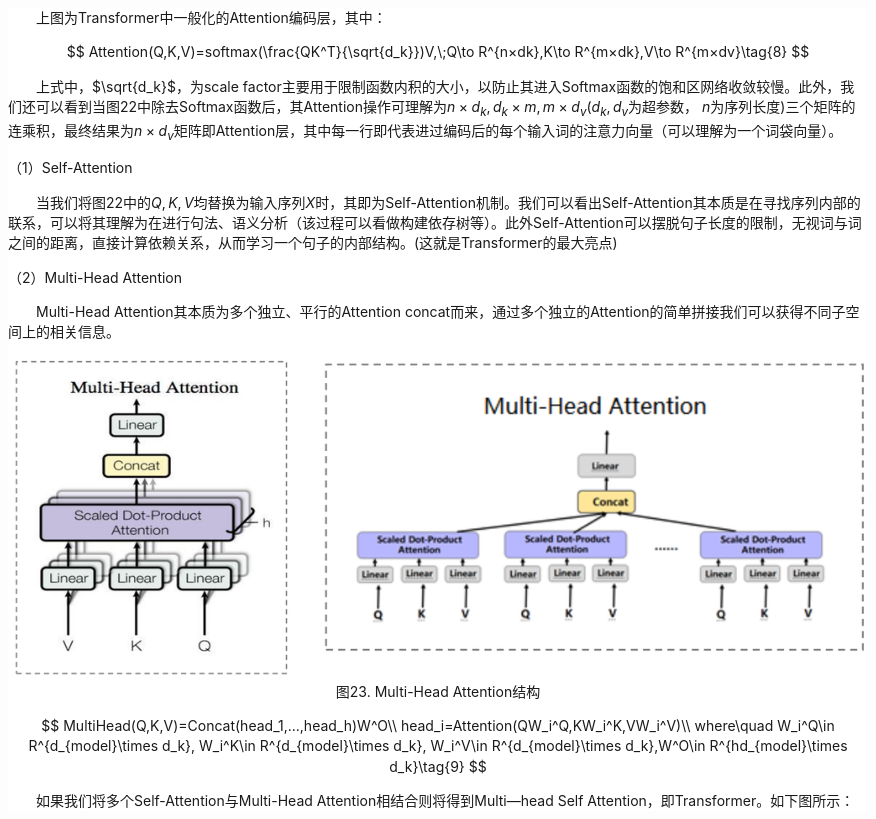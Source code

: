 </center>

&emsp;&emsp;上图为Transformer中一般化的Attention编码层，其中：

$$
Attention(Q,K,V)=softmax(\frac{QK^T}{\sqrt{d_k}})V,\;Q\to R^{n×dk},K\to R^{m×dk},V\to R^{m×dv}\tag{8}
$$

&emsp;&emsp;上式中，$\sqrt{d_k}$，为scale factor主要用于限制函数内积的大小，以防止其进入Softmax函数的饱和区网络收敛较慢。此外，我们还可以看到当图22中除去Softmax函数后，其Attention操作可理解为$n\times d_k,d_k\times m,m\times d_v$($d_k,d_v$为超参数， $n$为序列长度)三个矩阵的连乘积，最终结果为$n\times d_v$矩阵即Attention层，其中每一行即代表进过编码后的每个输入词的注意力向量（可以理解为一个词袋向量）。

（1）Self-Attention

&emsp;&emsp;当我们将图22中的$Q,K,V$均替换为输入序列$X$时，其即为Self-Attention机制。我们可以看出Self-Attention其本质是在寻找序列内部的联系，可以将其理解为在进行句法、语义分析（该过程可以看做构建依存树等）。此外Self-Attention可以摆脱句子长度的限制，无视词与词之间的距离，直接计算依赖关系，从而学习一个句子的内部结构。(这就是Transformer的最大亮点)

（2）Multi-Head Attention

&emsp;&emsp;Multi-Head Attention其本质为多个独立、平行的Attention concat而来，通过多个独立的Attention的简单拼接我们可以获得不同子空间上的相关信息。

<center>

![Multi-Head Attention](multi_head_attention.png)
<br/>
图23. Multi-Head Attention结构
</center>

$$
MultiHead(Q,K,V)=Concat(head_1,...,head_h)W^O\\
head_i=Attention(QW_i^Q,KW_i^K,VW_i^V)\\
where\quad W_i^Q\in R^{d_{model}\times d_k}, W_i^K\in R^{d_{model}\times d_k}, W_i^V\in R^{d_{model}\times d_k},W^O\in R^{hd_{model}\times d_k}\tag{9}
$$

&emsp;&emsp;如果我们将多个Self-Attention与Multi-Head Attention相结合则将得到Multi—head Self Attention，即Transformer。如下图所示：
